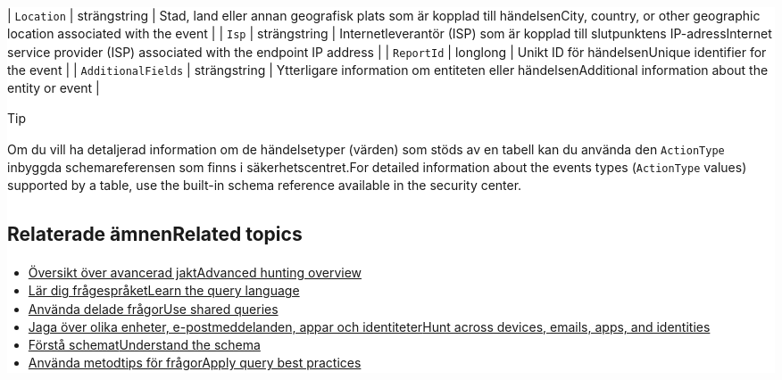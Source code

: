 | `Location` | <span data-ttu-id="567e7-165">sträng</span><span class="sxs-lookup"><span data-stu-id="567e7-165">string</span></span> | <span data-ttu-id="567e7-166">Stad, land eller annan geografisk plats som är kopplad till händelsen</span><span class="sxs-lookup"><span data-stu-id="567e7-166">City, country, or other geographic location associated with the event</span></span> |
| `Isp` | <span data-ttu-id="567e7-167">sträng</span><span class="sxs-lookup"><span data-stu-id="567e7-167">string</span></span> | <span data-ttu-id="567e7-168">Internetleverantör (ISP) som är kopplad till slutpunktens IP-adress</span><span class="sxs-lookup"><span data-stu-id="567e7-168">Internet service provider (ISP) associated with the endpoint IP address</span></span> |
| `ReportId` | <span data-ttu-id="567e7-169">long</span><span class="sxs-lookup"><span data-stu-id="567e7-169">long</span></span> | <span data-ttu-id="567e7-170">Unikt ID för händelsen</span><span class="sxs-lookup"><span data-stu-id="567e7-170">Unique identifier for the event</span></span> |
| `AdditionalFields` | <span data-ttu-id="567e7-171">sträng</span><span class="sxs-lookup"><span data-stu-id="567e7-171">string</span></span> | <span data-ttu-id="567e7-172">Ytterligare information om entiteten eller händelsen</span><span class="sxs-lookup"><span data-stu-id="567e7-172">Additional information about the entity or event</span></span> |

>[!TIP]
> <span data-ttu-id="567e7-173">Om du vill ha detaljerad information om de händelsetyper (värden) som stöds av en tabell kan du använda den `ActionType` inbyggda schemareferensen som finns i säkerhetscentret.</span><span class="sxs-lookup"><span data-stu-id="567e7-173">For detailed information about the events types (`ActionType` values) supported by a table, use the built-in schema reference available in the security center.</span></span>


## <a name="related-topics"></a><span data-ttu-id="567e7-174">Relaterade ämnen</span><span class="sxs-lookup"><span data-stu-id="567e7-174">Related topics</span></span>
- [<span data-ttu-id="567e7-175">Översikt över avancerad jakt</span><span class="sxs-lookup"><span data-stu-id="567e7-175">Advanced hunting overview</span></span>](advanced-hunting-overview.md)
- [<span data-ttu-id="567e7-176">Lär dig frågespråket</span><span class="sxs-lookup"><span data-stu-id="567e7-176">Learn the query language</span></span>](advanced-hunting-query-language.md)
- [<span data-ttu-id="567e7-177">Använda delade frågor</span><span class="sxs-lookup"><span data-stu-id="567e7-177">Use shared queries</span></span>](advanced-hunting-shared-queries.md)
- [<span data-ttu-id="567e7-178">Jaga över olika enheter, e-postmeddelanden, appar och identiteter</span><span class="sxs-lookup"><span data-stu-id="567e7-178">Hunt across devices, emails, apps, and identities</span></span>](advanced-hunting-query-emails-devices.md)
- [<span data-ttu-id="567e7-179">Förstå schemat</span><span class="sxs-lookup"><span data-stu-id="567e7-179">Understand the schema</span></span>](advanced-hunting-schema-tables.md)
- [<span data-ttu-id="567e7-180">Använda metodtips för frågor</span><span class="sxs-lookup"><span data-stu-id="567e7-180">Apply query best practices</span></span>](advanced-hunting-best-practices.md)
